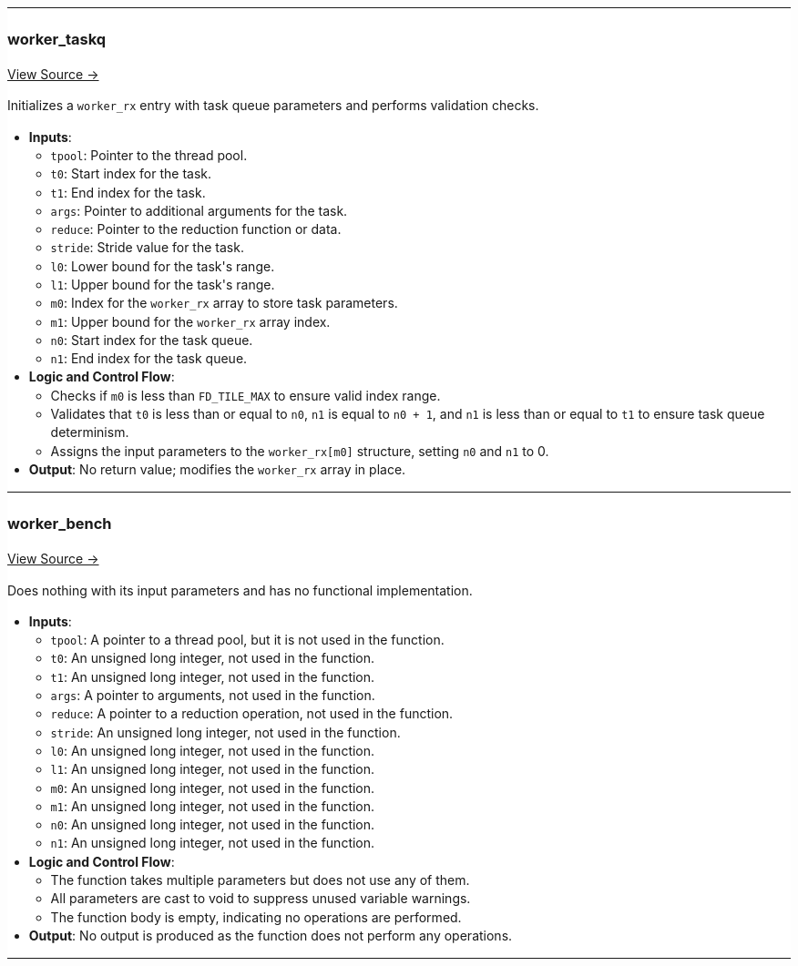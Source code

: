 
---
### worker\_taskq
[View Source →](<../../../../../src/util/tpool/test_tpool.c#L94>)

Initializes a `worker_rx` entry with task queue parameters and performs validation checks.
- **Inputs**:
    - `tpool`: Pointer to the thread pool.
    - `t0`: Start index for the task.
    - `t1`: End index for the task.
    - `args`: Pointer to additional arguments for the task.
    - `reduce`: Pointer to the reduction function or data.
    - `stride`: Stride value for the task.
    - `l0`: Lower bound for the task's range.
    - `l1`: Upper bound for the task's range.
    - `m0`: Index for the `worker_rx` array to store task parameters.
    - `m1`: Upper bound for the `worker_rx` array index.
    - `n0`: Start index for the task queue.
    - `n1`: End index for the task queue.
- **Logic and Control Flow**:
    - Checks if `m0` is less than `FD_TILE_MAX` to ensure valid index range.
    - Validates that `t0` is less than or equal to `n0`, `n1` is equal to `n0 + 1`, and `n1` is less than or equal to `t1` to ensure task queue determinism.
    - Assigns the input parameters to the `worker_rx[m0]` structure, setting `n0` and `n1` to 0.
- **Output**: No return value; modifies the `worker_rx` array in place.


---
### worker\_bench
[View Source →](<../../../../../src/util/tpool/test_tpool.c#L114>)

Does nothing with its input parameters and has no functional implementation.
- **Inputs**:
    - `tpool`: A pointer to a thread pool, but it is not used in the function.
    - `t0`: An unsigned long integer, not used in the function.
    - `t1`: An unsigned long integer, not used in the function.
    - `args`: A pointer to arguments, not used in the function.
    - `reduce`: A pointer to a reduction operation, not used in the function.
    - `stride`: An unsigned long integer, not used in the function.
    - `l0`: An unsigned long integer, not used in the function.
    - `l1`: An unsigned long integer, not used in the function.
    - `m0`: An unsigned long integer, not used in the function.
    - `m1`: An unsigned long integer, not used in the function.
    - `n0`: An unsigned long integer, not used in the function.
    - `n1`: An unsigned long integer, not used in the function.
- **Logic and Control Flow**:
    - The function takes multiple parameters but does not use any of them.
    - All parameters are cast to void to suppress unused variable warnings.
    - The function body is empty, indicating no operations are performed.
- **Output**: No output is produced as the function does not perform any operations.


---
